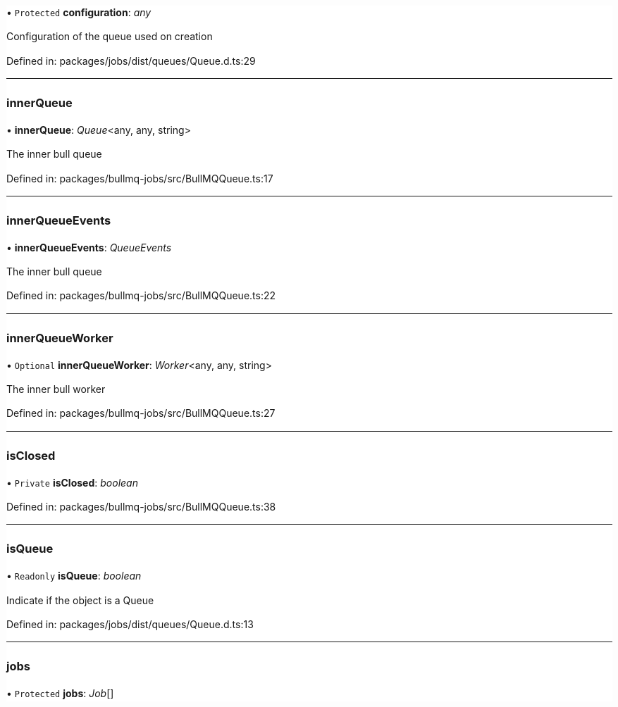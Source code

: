 • `Protected` **configuration**: *any*

Configuration of the queue used on creation

Defined in: packages/jobs/dist/queues/Queue.d.ts:29

___

### innerQueue

• **innerQueue**: *Queue*<any, any, string\>

The inner bull queue

Defined in: packages/bullmq-jobs/src/BullMQQueue.ts:17

___

### innerQueueEvents

• **innerQueueEvents**: *QueueEvents*

The inner bull queue

Defined in: packages/bullmq-jobs/src/BullMQQueue.ts:22

___

### innerQueueWorker

• `Optional` **innerQueueWorker**: *Worker*<any, any, string\>

The inner bull worker

Defined in: packages/bullmq-jobs/src/BullMQQueue.ts:27

___

### isClosed

• `Private` **isClosed**: *boolean*

Defined in: packages/bullmq-jobs/src/BullMQQueue.ts:38

___

### isQueue

• `Readonly` **isQueue**: *boolean*

Indicate if the object is a Queue

Defined in: packages/jobs/dist/queues/Queue.d.ts:13

___

### jobs

• `Protected` **jobs**: *Job*[]
